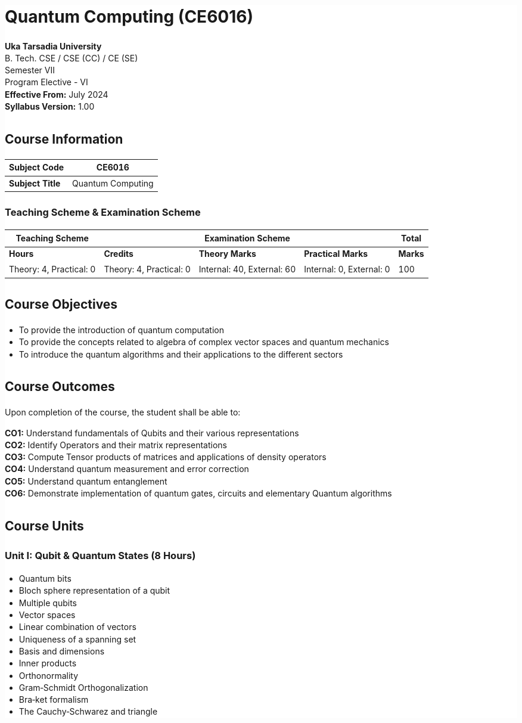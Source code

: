 # Quantum Computing (CE6016)

**Uka Tarsadia University**  
B. Tech. CSE / CSE (CC) / CE (SE)  
Semester VII  
Program Elective - VI  
**Effective From:** July 2024  
**Syllabus Version:** 1.00

## Course Information

| **Subject Code** | CE6016 |
|------------------|--------|
| **Subject Title** | Quantum Computing |

### Teaching Scheme & Examination Scheme

| **Teaching Scheme** | | **Examination Scheme** | | **Total** |
|---------------------|---|------------------------|---|-----------|
| **Hours** | **Credits** | **Theory Marks** | **Practical Marks** | **Marks** |
| Theory: 4, Practical: 0 | Theory: 4, Practical: 0 | Internal: 40, External: 60 | Internal: 0, External: 0 | 100 |

## Course Objectives

- To provide the introduction of quantum computation
- To provide the concepts related to algebra of complex vector spaces and quantum mechanics
- To introduce the quantum algorithms and their applications to the different sectors

## Course Outcomes

Upon completion of the course, the student shall be able to:

**CO1:** Understand fundamentals of Qubits and their various representations  
**CO2:** Identify Operators and their matrix representations  
**CO3:** Compute Tensor products of matrices and applications of density operators  
**CO4:** Understand quantum measurement and error correction  
**CO5:** Understand quantum entanglement  
**CO6:** Demonstrate implementation of quantum gates, circuits and elementary Quantum algorithms

## Course Units

### Unit I: Qubit & Quantum States (8 Hours)
- Quantum bits
- Bloch sphere representation of a qubit
- Multiple qubits
- Vector spaces
- Linear combination of vectors
- Uniqueness of a spanning set
- Basis and dimensions
- Inner products
- Orthonormality
- Gram‐Schmidt Orthogonalization
- Bra‐ket formalism
- The Cauchy‐Schwarez and triangle
